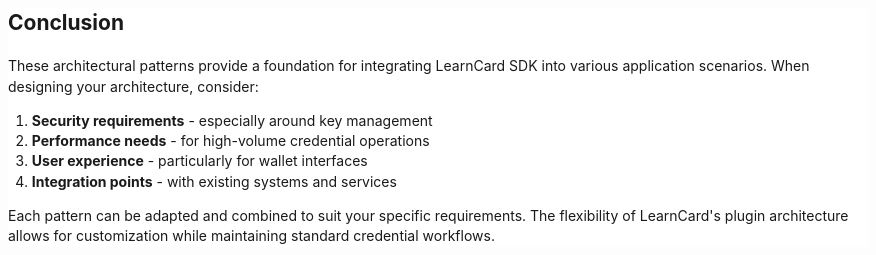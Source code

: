 ## Conclusion

These architectural patterns provide a foundation for integrating LearnCard SDK into various application scenarios. When designing your architecture, consider:

1. **Security requirements** - especially around key management
2. **Performance needs** - for high-volume credential operations
3. **User experience** - particularly for wallet interfaces
4. **Integration points** - with existing systems and services

Each pattern can be adapted and combined to suit your specific requirements. The flexibility of LearnCard's plugin architecture allows for customization while maintaining standard credential workflows.